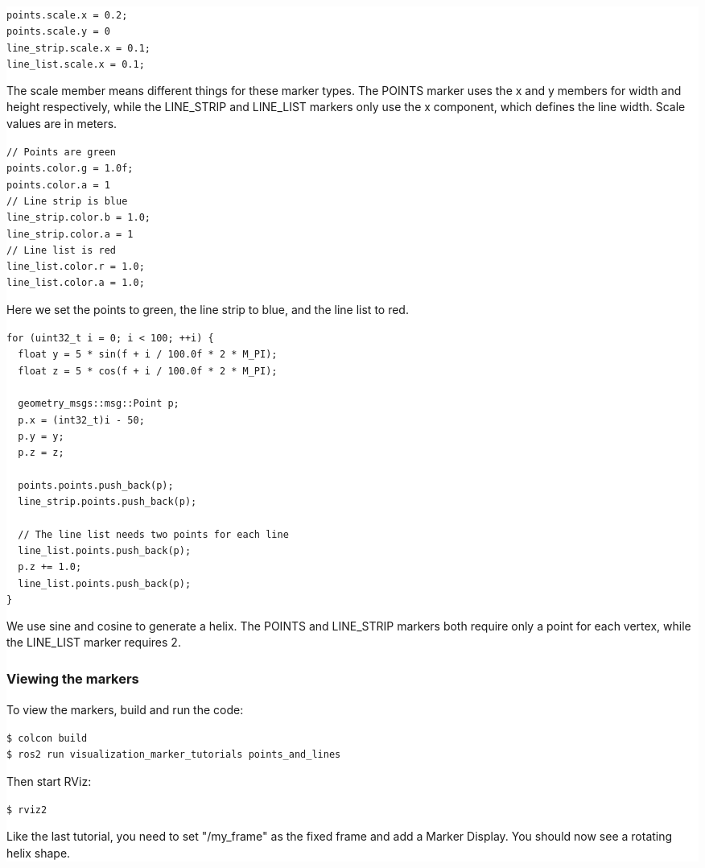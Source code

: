 ```
points.scale.x = 0.2;
points.scale.y = 0
line_strip.scale.x = 0.1;
line_list.scale.x = 0.1;
```
The scale member means different things for these marker types.
The POINTS marker uses the x and y members for width and height respectively, while the LINE_STRIP and LINE_LIST markers only use the x component, which defines the line width.
Scale values are in meters.

```
// Points are green
points.color.g = 1.0f;
points.color.a = 1
// Line strip is blue
line_strip.color.b = 1.0;
line_strip.color.a = 1
// Line list is red
line_list.color.r = 1.0;
line_list.color.a = 1.0;
```
Here we set the points to green, the line strip to blue, and the line list to red.

```
for (uint32_t i = 0; i < 100; ++i) {
  float y = 5 * sin(f + i / 100.0f * 2 * M_PI);
  float z = 5 * cos(f + i / 100.0f * 2 * M_PI);

  geometry_msgs::msg::Point p;
  p.x = (int32_t)i - 50;
  p.y = y;
  p.z = z;

  points.points.push_back(p);
  line_strip.points.push_back(p);

  // The line list needs two points for each line
  line_list.points.push_back(p);
  p.z += 1.0;
  line_list.points.push_back(p);
}
```
We use sine and cosine to generate a helix.
The POINTS and LINE_STRIP markers both require only a point for each vertex, while the LINE_LIST marker requires 2.

### Viewing the markers
To view the markers, build and run the code:

```
$ colcon build
$ ros2 run visualization_marker_tutorials points_and_lines
```

Then start RViz:
```
$ rviz2
```

Like the last tutorial, you need to set "/my_frame" as the fixed frame and add a Marker Display.
You should now see a rotating helix shape.
